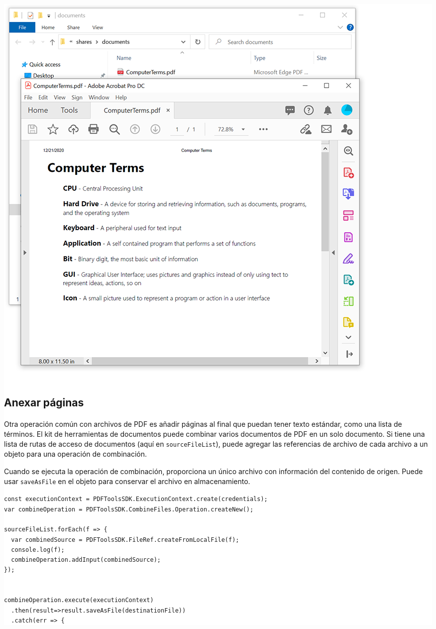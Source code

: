 ![Archivo de PDF de términos de equipo](assets/AWNjs_5.png)

## Anexar páginas

Otra operación común con archivos de PDF es añadir páginas al final que puedan tener texto estándar, como una lista de términos. El kit de herramientas de documentos puede combinar varios documentos de PDF en un solo documento. Si tiene una lista de rutas de acceso de documentos (aquí en `sourceFileList`), puede agregar las referencias de archivo de cada archivo a un objeto para una operación de combinación.

Cuando se ejecuta la operación de combinación, proporciona un único archivo con información del contenido de origen. Puede usar `saveAsFile` en el objeto para conservar el archivo en almacenamiento.

```
const executionContext = PDFToolsSDK.ExecutionContext.create(credentials);
var combineOperation = PDFToolsSDK.CombineFiles.Operation.createNew();
 
sourceFileList.forEach(f => {
  var combinedSource = PDFToolsSDK.FileRef.createFromLocalFile(f);
  console.log(f);
  combineOperation.addInput(combinedSource);
});
    
 
combineOperation.execute(executionContext)
  .then(result=>result.saveAsFile(destinationFile))
  .catch(err => {
```